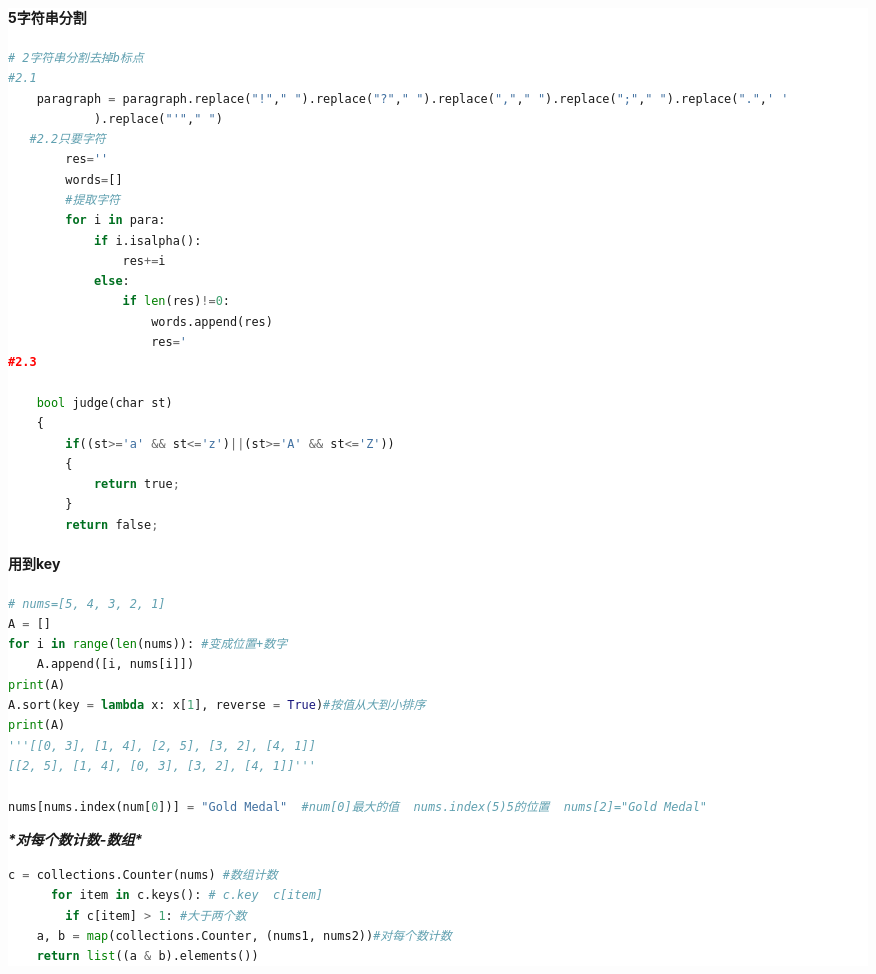 #### 5字符串分割

```python
# 2字符串分割去掉b标点
#2.1
    paragraph = paragraph.replace("!"," ").replace("?"," ").replace(","," ").replace(";"," ").replace(".",' '
            ).replace("'"," ")
   #2.2只要字符
        res=''
        words=[]
        #提取字符
        for i in para:
            if i.isalpha():
                res+=i
            else:
                if len(res)!=0:
                    words.append(res)
                    res='
#2.3

    bool judge(char st)
    {
        if((st>='a' && st<='z')||(st>='A' && st<='Z'))
        {
            return true;
        }
        return false;
```

#### 用到key

```python
# nums=[5, 4, 3, 2, 1]
A = []
for i in range(len(nums)): #变成位置+数字
    A.append([i, nums[i]])
print(A)
A.sort(key = lambda x: x[1], reverse = True)#按值从大到小排序
print(A)
'''[[0, 3], [1, 4], [2, 5], [3, 2], [4, 1]]
[[2, 5], [1, 4], [0, 3], [3, 2], [4, 1]]'''

nums[nums.index(num[0])] = "Gold Medal"  #num[0]最大的值  nums.index(5)5的位置  nums[2]="Gold Medal"

```

***\*对每个数计数-数组\****

```python
c = collections.Counter(nums) #数组计数
​      for item in c.keys(): # c.key  c[item]
​        if c[item] > 1: #大于两个数
​    a, b = map(collections.Counter, (nums1, nums2))#对每个数计数
​    return list((a & b).elements())
```
